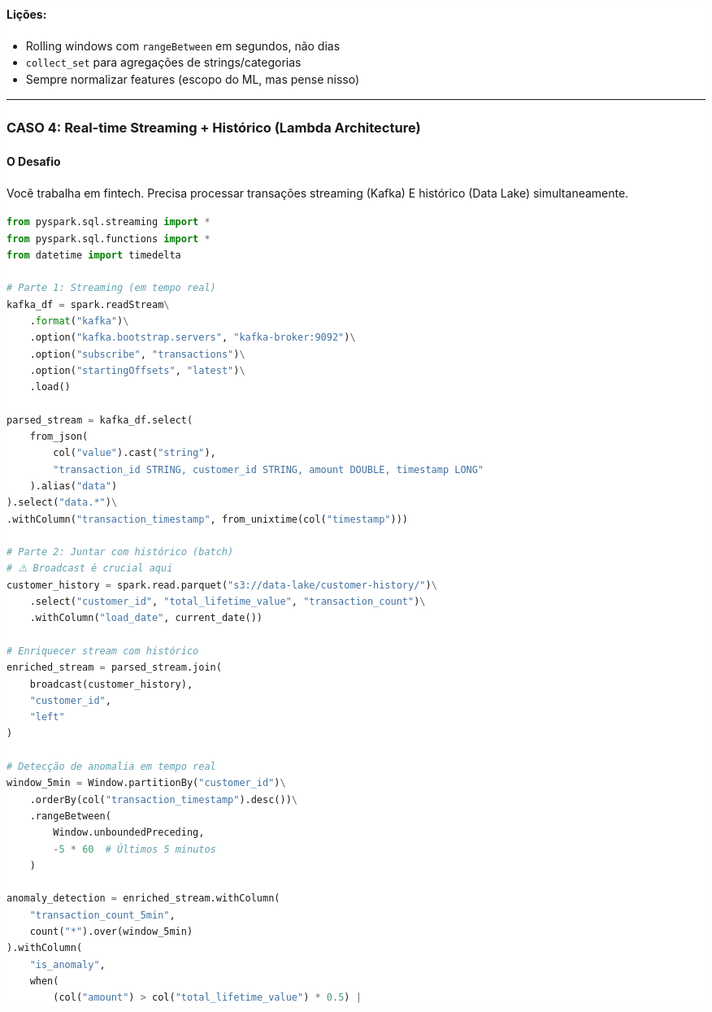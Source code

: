 #### Lições:

- Rolling windows com `rangeBetween` em segundos, não dias
- `collect_set` para agregações de strings/categorias
- Sempre normalizar features (escopo do ML, mas pense nisso)

---

### CASO 4: Real-time Streaming + Histórico (Lambda Architecture)

#### O Desafio

Você trabalha em fintech. Precisa processar transações streaming (Kafka) E histórico (Data Lake) simultaneamente.

```python
from pyspark.sql.streaming import *
from pyspark.sql.functions import *
from datetime import timedelta

# Parte 1: Streaming (em tempo real)
kafka_df = spark.readStream\
    .format("kafka")\
    .option("kafka.bootstrap.servers", "kafka-broker:9092")\
    .option("subscribe", "transactions")\
    .option("startingOffsets", "latest")\
    .load()

parsed_stream = kafka_df.select(
    from_json(
        col("value").cast("string"),
        "transaction_id STRING, customer_id STRING, amount DOUBLE, timestamp LONG"
    ).alias("data")
).select("data.*")\
.withColumn("transaction_timestamp", from_unixtime(col("timestamp")))

# Parte 2: Juntar com histórico (batch)
# ⚠️ Broadcast é crucial aqui
customer_history = spark.read.parquet("s3://data-lake/customer-history/")\
    .select("customer_id", "total_lifetime_value", "transaction_count")\
    .withColumn("load_date", current_date())

# Enriquecer stream com histórico
enriched_stream = parsed_stream.join(
    broadcast(customer_history),
    "customer_id",
    "left"
)

# Detecção de anomalia em tempo real
window_5min = Window.partitionBy("customer_id")\
    .orderBy(col("transaction_timestamp").desc())\
    .rangeBetween(
        Window.unboundedPreceding,
        -5 * 60  # Últimos 5 minutos
    )

anomaly_detection = enriched_stream.withColumn(
    "transaction_count_5min",
    count("*").over(window_5min)
).withColumn(
    "is_anomaly",
    when(
        (col("amount") > col("total_lifetime_value") * 0.5) |
```